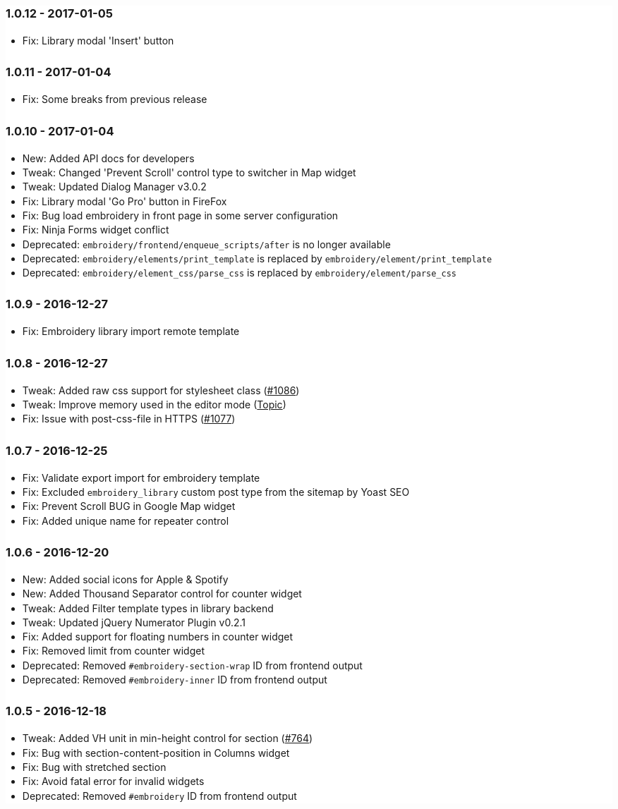 ### 1.0.12 - 2017-01-05 ###
* Fix: Library modal 'Insert' button

### 1.0.11 - 2017-01-04 ###
* Fix: Some breaks from previous release

### 1.0.10 - 2017-01-04 ###
* New: Added API docs for developers
* Tweak: Changed 'Prevent Scroll' control type to switcher in Map widget
* Tweak: Updated Dialog Manager v3.0.2
* Fix: Library modal 'Go Pro' button in FireFox
* Fix: Bug load embroidery in front page in some server configuration
* Fix: Ninja Forms widget conflict
* Deprecated: `embroidery/frontend/enqueue_scripts/after` is no longer available
* Deprecated: `embroidery/elements/print_template` is replaced by `embroidery/element/print_template`
* Deprecated: `embroidery/element_css/parse_css` is replaced by `embroidery/element/parse_css`

### 1.0.9 - 2016-12-27 ###
* Fix: Embroidery library import remote template

### 1.0.8 - 2016-12-27 ###
* Tweak: Added raw css support for stylesheet class ([#1086](https://github.com/pojome/embroidery/issues/1086))
* Tweak: Improve memory used in the editor mode ([Topic](https://wordpress.org/support/topic/need-update-folks/))
* Fix: Issue with post-css-file in HTTPS ([#1077](https://github.com/pojome/embroidery/issues/1077))

### 1.0.7 - 2016-12-25 ###
* Fix: Validate export import for embroidery template
* Fix: Excluded `embroidery_library` custom post type from the sitemap by Yoast SEO
* Fix: Prevent Scroll BUG in Google Map widget
* Fix: Added unique name for repeater control

### 1.0.6 - 2016-12-20 ###
* New: Added social icons for Apple & Spotify
* New: Added Thousand Separator control for counter widget
* Tweak: Added Filter template types in library backend
* Tweak: Updated jQuery Numerator Plugin v0.2.1
* Fix: Added support for floating numbers in counter widget
* Fix: Removed limit from counter widget
* Deprecated: Removed `#embroidery-section-wrap` ID from frontend output
* Deprecated: Removed `#embroidery-inner` ID from frontend output

### 1.0.5 - 2016-12-18 ###
* Tweak: Added VH unit in min-height control for section ([#764](https://github.com/pojome/embroidery/issues/764))
* Fix: Bug with section-content-position in Columns widget
* Fix: Bug with stretched section
* Fix: Avoid fatal error for invalid widgets
* Deprecated: Removed `#embroidery` ID from frontend output
